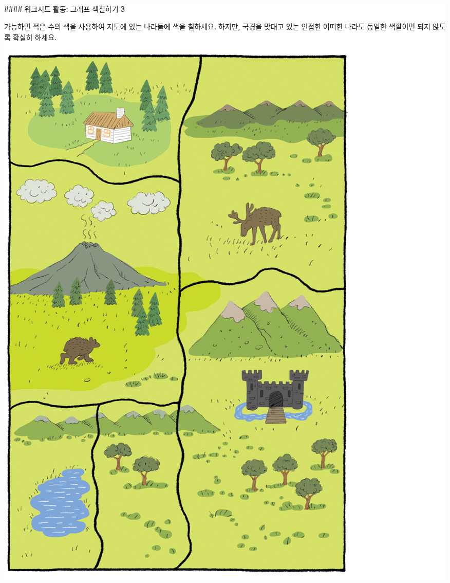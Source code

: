</div>

<div class="challenge" markdown="1">
#### 워크시트 활동: 그래프 색칠하기 3

가능하면 적은 수의 색을 사용하여 지도에 있는 나라들에 색을 칠하세요. 하지만, 국경을 맞대고 있는 인접한 어떠한 나라도 동일한 색깔이면 되지 않도록 확실히 하세요.  

<img src="img/ch13-coloring/13-coloring-05-coloring-countries.png" alt="coloring countries" />   
